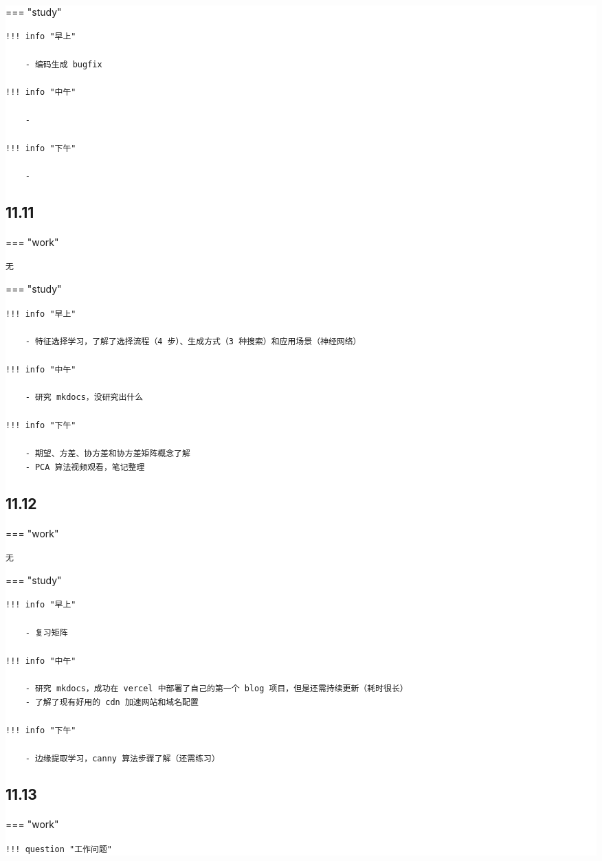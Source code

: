 === "study"

    !!! info "早上"

        - 编码生成 bugfix

    !!! info "中午"

        -

    !!! info "下午"

        -

## 11.11

=== "work"

    无

=== "study"

    !!! info "早上"

        - 特征选择学习，了解了选择流程（4 步）、生成方式（3 种搜索）和应用场景（神经网络）

    !!! info "中午"

        - 研究 mkdocs，没研究出什么

    !!! info "下午"

        - 期望、方差、协方差和协方差矩阵概念了解
        - PCA 算法视频观看，笔记整理

## 11.12

=== "work"

    无

=== "study"

    !!! info "早上"

        - 复习矩阵

    !!! info "中午"

        - 研究 mkdocs，成功在 vercel 中部署了自己的第一个 blog 项目，但是还需持续更新（耗时很长）
        - 了解了现有好用的 cdn 加速网站和域名配置

    !!! info "下午"

        - 边缘提取学习，canny 算法步骤了解（还需练习）

## 11.13

=== "work"

    !!! question "工作问题"
